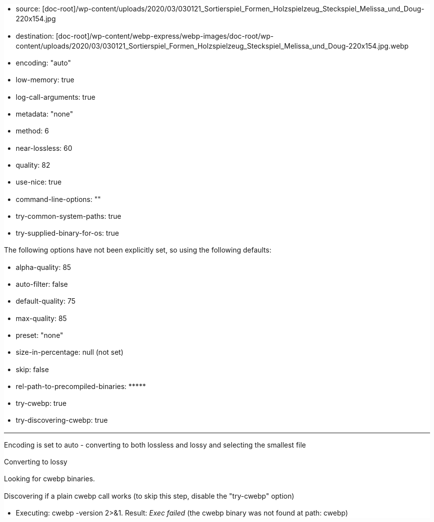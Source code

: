 - source: [doc-root]/wp-content/uploads/2020/03/030121_Sortierspiel_Formen_Holzspielzeug_Steckspiel_Melissa_und_Doug-220x154.jpg

- destination: [doc-root]/wp-content/webp-express/webp-images/doc-root/wp-content/uploads/2020/03/030121_Sortierspiel_Formen_Holzspielzeug_Steckspiel_Melissa_und_Doug-220x154.jpg.webp

- encoding: "auto"

- low-memory: true

- log-call-arguments: true

- metadata: "none"

- method: 6

- near-lossless: 60

- quality: 82

- use-nice: true

- command-line-options: ""

- try-common-system-paths: true

- try-supplied-binary-for-os: true


The following options have not been explicitly set, so using the following defaults:

- alpha-quality: 85

- auto-filter: false

- default-quality: 75

- max-quality: 85

- preset: "none"

- size-in-percentage: null (not set)

- skip: false

- rel-path-to-precompiled-binaries: *****

- try-cwebp: true

- try-discovering-cwebp: true

------------


Encoding is set to auto - converting to both lossless and lossy and selecting the smallest file


Converting to lossy

Looking for cwebp binaries.

Discovering if a plain cwebp call works (to skip this step, disable the "try-cwebp" option)

- Executing: cwebp -version 2>&1. Result: *Exec failed* (the cwebp binary was not found at path: cwebp)
